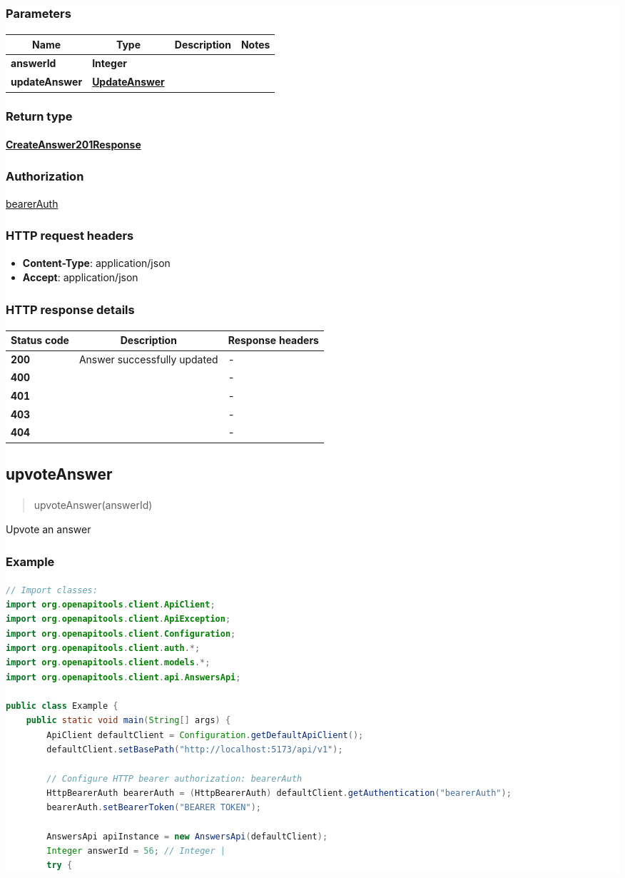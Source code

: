### Parameters


| Name | Type | Description  | Notes |
|------------- | ------------- | ------------- | -------------|
| **answerId** | **Integer**|  | |
| **updateAnswer** | [**UpdateAnswer**](UpdateAnswer.md)|  | |

### Return type

[**CreateAnswer201Response**](CreateAnswer201Response.md)

### Authorization

[bearerAuth](../README.md#bearerAuth)

### HTTP request headers

- **Content-Type**: application/json
- **Accept**: application/json


### HTTP response details
| Status code | Description | Response headers |
|-------------|-------------|------------------|
| **200** | Answer successfully updated |  -  |
| **400** |  |  -  |
| **401** |  |  -  |
| **403** |  |  -  |
| **404** |  |  -  |


## upvoteAnswer

> upvoteAnswer(answerId)

Upvote an answer

### Example

```java
// Import classes:
import org.openapitools.client.ApiClient;
import org.openapitools.client.ApiException;
import org.openapitools.client.Configuration;
import org.openapitools.client.auth.*;
import org.openapitools.client.models.*;
import org.openapitools.client.api.AnswersApi;

public class Example {
    public static void main(String[] args) {
        ApiClient defaultClient = Configuration.getDefaultApiClient();
        defaultClient.setBasePath("http://localhost:5173/api/v1");
        
        // Configure HTTP bearer authorization: bearerAuth
        HttpBearerAuth bearerAuth = (HttpBearerAuth) defaultClient.getAuthentication("bearerAuth");
        bearerAuth.setBearerToken("BEARER TOKEN");

        AnswersApi apiInstance = new AnswersApi(defaultClient);
        Integer answerId = 56; // Integer | 
        try {
```
